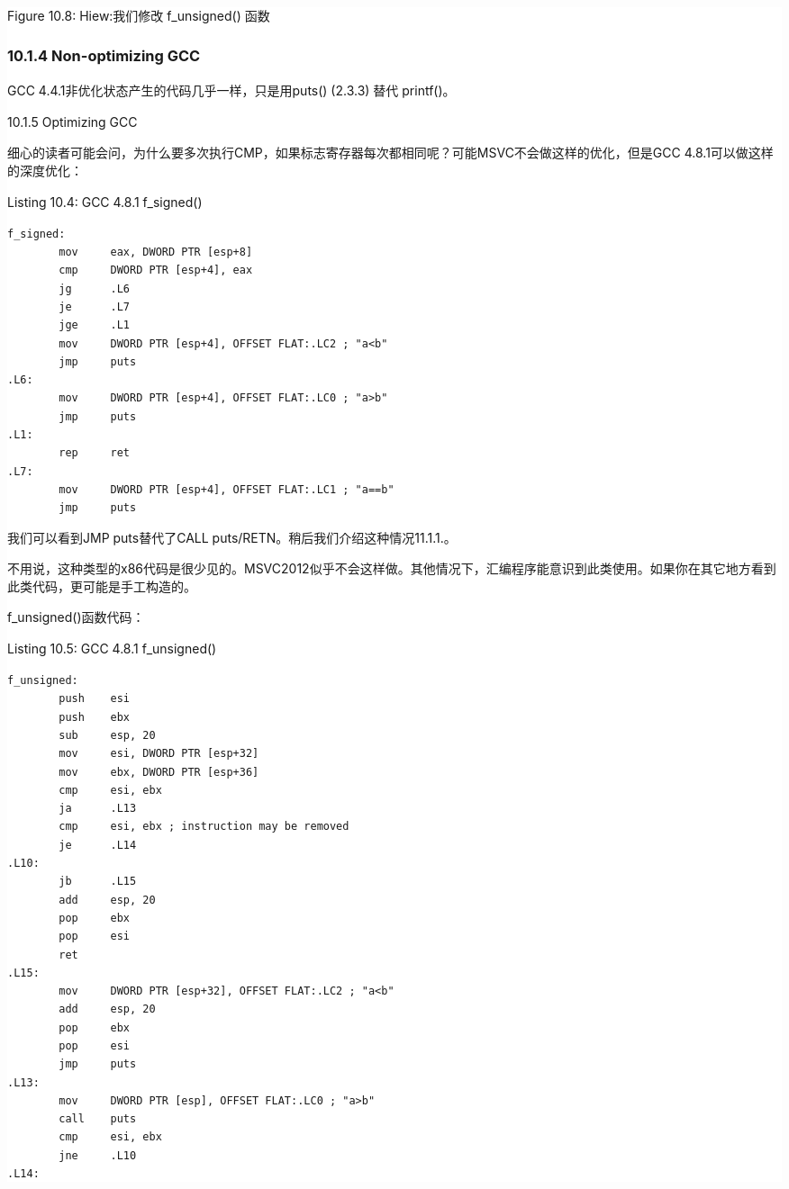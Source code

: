 Figure 10.8: Hiew:我们修改 f_unsigned() 函数

### 10.1.4 Non-optimizing GCC

GCC 4.4.1非优化状态产生的代码几乎一样，只是用puts() (2.3.3) 替代 printf()。

10.1.5 Optimizing GCC

细心的读者可能会问，为什么要多次执行CMP，如果标志寄存器每次都相同呢？可能MSVC不会做这样的优化，但是GCC 4.8.1可以做这样的深度优化：

Listing 10.4: GCC 4.8.1 f_signed()

```
f_signed:
        mov     eax, DWORD PTR [esp+8]
        cmp     DWORD PTR [esp+4], eax
        jg      .L6
        je      .L7
        jge     .L1
        mov     DWORD PTR [esp+4], OFFSET FLAT:.LC2 ; "a<b"
        jmp     puts
.L6:
        mov     DWORD PTR [esp+4], OFFSET FLAT:.LC0 ; "a>b"
        jmp     puts
.L1:
        rep     ret
.L7:
        mov     DWORD PTR [esp+4], OFFSET FLAT:.LC1 ; "a==b"
        jmp     puts
```

我们可以看到JMP puts替代了CALL puts/RETN。稍后我们介绍这种情况11.1.1.。

不用说，这种类型的x86代码是很少见的。MSVC2012似乎不会这样做。其他情况下，汇编程序能意识到此类使用。如果你在其它地方看到此类代码，更可能是手工构造的。

f_unsigned()函数代码：

Listing 10.5: GCC 4.8.1 f_unsigned()

```
f_unsigned:
        push    esi
        push    ebx
        sub     esp, 20
        mov     esi, DWORD PTR [esp+32]
        mov     ebx, DWORD PTR [esp+36]
        cmp     esi, ebx
        ja      .L13
        cmp     esi, ebx ; instruction may be removed
        je      .L14
.L10:
        jb      .L15
        add     esp, 20
        pop     ebx
        pop     esi
        ret
.L15:
        mov     DWORD PTR [esp+32], OFFSET FLAT:.LC2 ; "a<b"
        add     esp, 20
        pop     ebx
        pop     esi
        jmp     puts
.L13:
        mov     DWORD PTR [esp], OFFSET FLAT:.LC0 ; "a>b"
        call    puts
        cmp     esi, ebx
        jne     .L10
.L14:
```